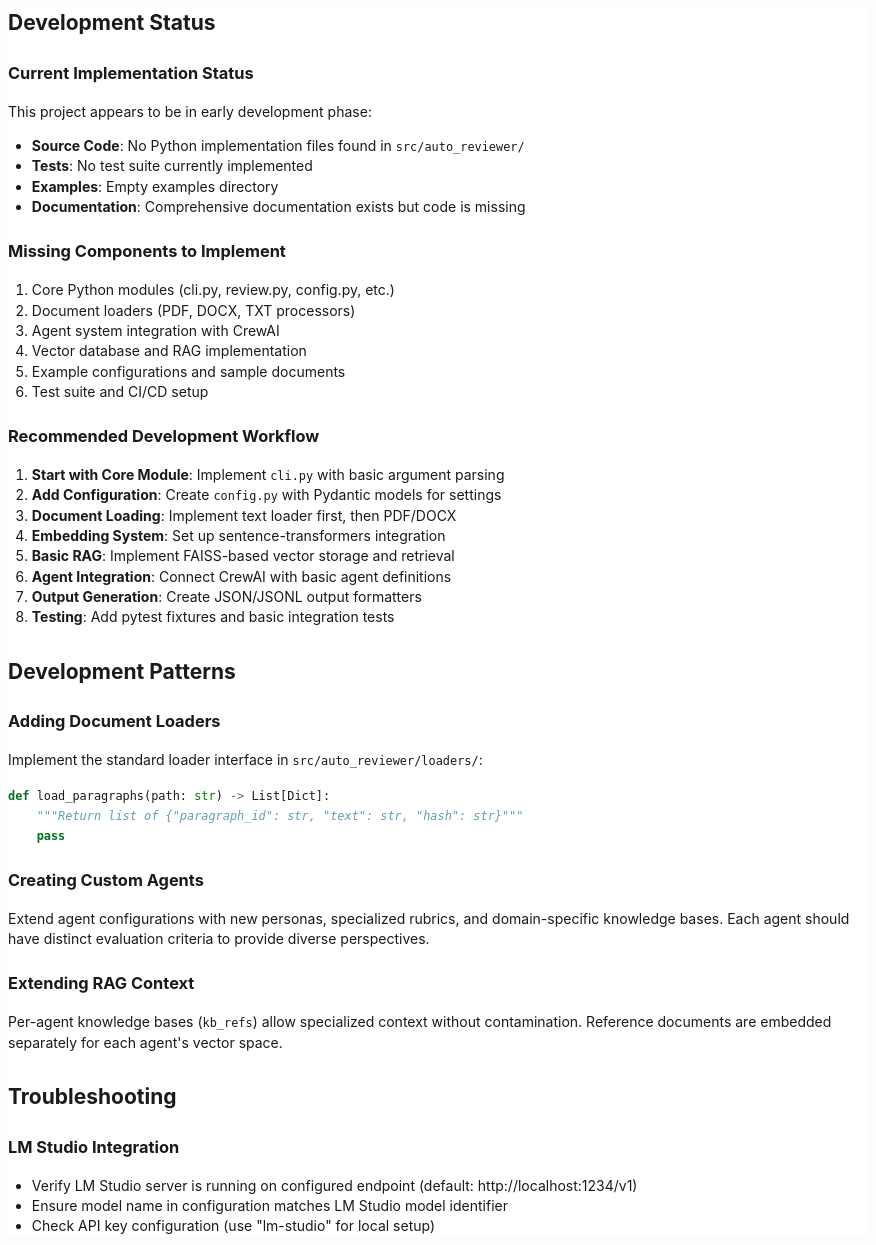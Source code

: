 ## Development Status

### Current Implementation Status
This project appears to be in early development phase:
- **Source Code**: No Python implementation files found in `src/auto_reviewer/`
- **Tests**: No test suite currently implemented
- **Examples**: Empty examples directory
- **Documentation**: Comprehensive documentation exists but code is missing

### Missing Components to Implement
1. Core Python modules (cli.py, review.py, config.py, etc.)
2. Document loaders (PDF, DOCX, TXT processors)
3. Agent system integration with CrewAI
4. Vector database and RAG implementation
5. Example configurations and sample documents
6. Test suite and CI/CD setup

### Recommended Development Workflow
1. **Start with Core Module**: Implement `cli.py` with basic argument parsing
2. **Add Configuration**: Create `config.py` with Pydantic models for settings
3. **Document Loading**: Implement text loader first, then PDF/DOCX
4. **Embedding System**: Set up sentence-transformers integration
5. **Basic RAG**: Implement FAISS-based vector storage and retrieval
6. **Agent Integration**: Connect CrewAI with basic agent definitions
7. **Output Generation**: Create JSON/JSONL output formatters
8. **Testing**: Add pytest fixtures and basic integration tests

## Development Patterns

### Adding Document Loaders
Implement the standard loader interface in `src/auto_reviewer/loaders/`:
```python
def load_paragraphs(path: str) -> List[Dict]:
    """Return list of {"paragraph_id": str, "text": str, "hash": str}"""
    pass
```

### Creating Custom Agents
Extend agent configurations with new personas, specialized rubrics, and domain-specific knowledge bases. Each agent should have distinct evaluation criteria to provide diverse perspectives.

### Extending RAG Context
Per-agent knowledge bases (`kb_refs`) allow specialized context without contamination. Reference documents are embedded separately for each agent's vector space.

## Troubleshooting

### LM Studio Integration
- Verify LM Studio server is running on configured endpoint (default: http://localhost:1234/v1)
- Ensure model name in configuration matches LM Studio model identifier
- Check API key configuration (use "lm-studio" for local setup)
